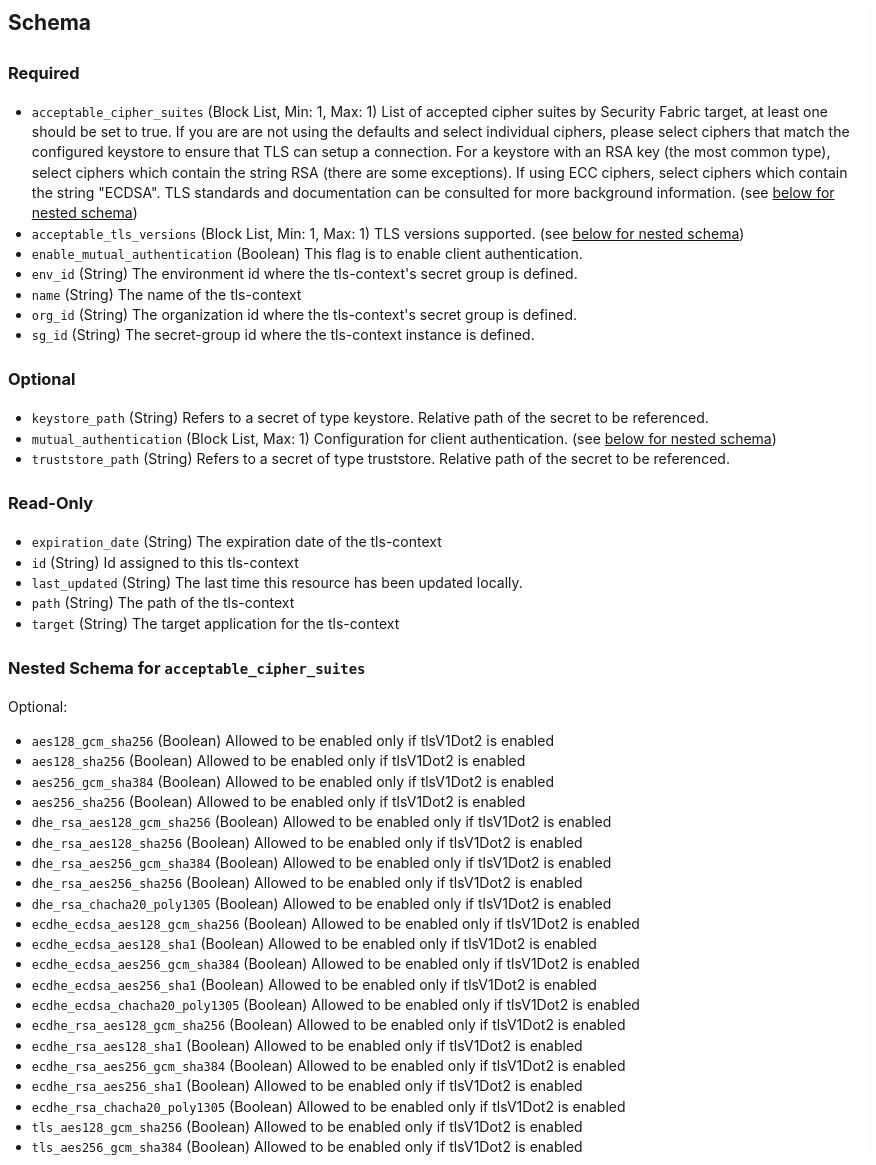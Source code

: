 
## Schema

### Required

- `acceptable_cipher_suites` (Block List, Min: 1, Max: 1) List of accepted cipher suites by Security Fabric target, at least one should be set to true. If you are are not using the defaults and select individual ciphers, please select ciphers that match the configured keystore to ensure that TLS can setup a connection.
        For a keystore with an RSA key (the most common type), select ciphers which contain the string RSA (there are some exceptions). If using ECC ciphers, select ciphers which contain the string "ECDSA".
        TLS standards and documentation can be consulted for more background information. (see [below for nested schema](#nestedblock--acceptable_cipher_suites))
- `acceptable_tls_versions` (Block List, Min: 1, Max: 1) TLS versions supported. (see [below for nested schema](#nestedblock--acceptable_tls_versions))
- `enable_mutual_authentication` (Boolean) This flag is to enable client authentication.
- `env_id` (String) The environment id where the tls-context's secret group is defined.
- `name` (String) The name of the tls-context
- `org_id` (String) The organization id where the tls-context's secret group is defined.
- `sg_id` (String) The secret-group id where the tls-context instance is defined.

### Optional

- `keystore_path` (String) Refers to a secret of type keystore. Relative path of the secret to be referenced.
- `mutual_authentication` (Block List, Max: 1) Configuration for client authentication. (see [below for nested schema](#nestedblock--mutual_authentication))
- `truststore_path` (String) Refers to a secret of type truststore. Relative path of the secret to be referenced.

### Read-Only

- `expiration_date` (String) The expiration date of the tls-context
- `id` (String) Id assigned to this tls-context
- `last_updated` (String) The last time this resource has been updated locally.
- `path` (String) The path of the tls-context
- `target` (String) The target application for the tls-context

<a id="nestedblock--acceptable_cipher_suites"></a>
### Nested Schema for `acceptable_cipher_suites`

Optional:

- `aes128_gcm_sha256` (Boolean) Allowed to be enabled only if tlsV1Dot2 is enabled
- `aes128_sha256` (Boolean) Allowed to be enabled only if tlsV1Dot2 is enabled
- `aes256_gcm_sha384` (Boolean) Allowed to be enabled only if tlsV1Dot2 is enabled
- `aes256_sha256` (Boolean) Allowed to be enabled only if tlsV1Dot2 is enabled
- `dhe_rsa_aes128_gcm_sha256` (Boolean) Allowed to be enabled only if tlsV1Dot2 is enabled
- `dhe_rsa_aes128_sha256` (Boolean) Allowed to be enabled only if tlsV1Dot2 is enabled
- `dhe_rsa_aes256_gcm_sha384` (Boolean) Allowed to be enabled only if tlsV1Dot2 is enabled
- `dhe_rsa_aes256_sha256` (Boolean) Allowed to be enabled only if tlsV1Dot2 is enabled
- `dhe_rsa_chacha20_poly1305` (Boolean) Allowed to be enabled only if tlsV1Dot2 is enabled
- `ecdhe_ecdsa_aes128_gcm_sha256` (Boolean) Allowed to be enabled only if tlsV1Dot2 is enabled
- `ecdhe_ecdsa_aes128_sha1` (Boolean) Allowed to be enabled only if tlsV1Dot2 is enabled
- `ecdhe_ecdsa_aes256_gcm_sha384` (Boolean) Allowed to be enabled only if tlsV1Dot2 is enabled
- `ecdhe_ecdsa_aes256_sha1` (Boolean) Allowed to be enabled only if tlsV1Dot2 is enabled
- `ecdhe_ecdsa_chacha20_poly1305` (Boolean) Allowed to be enabled only if tlsV1Dot2 is enabled
- `ecdhe_rsa_aes128_gcm_sha256` (Boolean) Allowed to be enabled only if tlsV1Dot2 is enabled
- `ecdhe_rsa_aes128_sha1` (Boolean) Allowed to be enabled only if tlsV1Dot2 is enabled
- `ecdhe_rsa_aes256_gcm_sha384` (Boolean) Allowed to be enabled only if tlsV1Dot2 is enabled
- `ecdhe_rsa_aes256_sha1` (Boolean) Allowed to be enabled only if tlsV1Dot2 is enabled
- `ecdhe_rsa_chacha20_poly1305` (Boolean) Allowed to be enabled only if tlsV1Dot2 is enabled
- `tls_aes128_gcm_sha256` (Boolean) Allowed to be enabled only if tlsV1Dot2 is enabled
- `tls_aes256_gcm_sha384` (Boolean) Allowed to be enabled only if tlsV1Dot2 is enabled